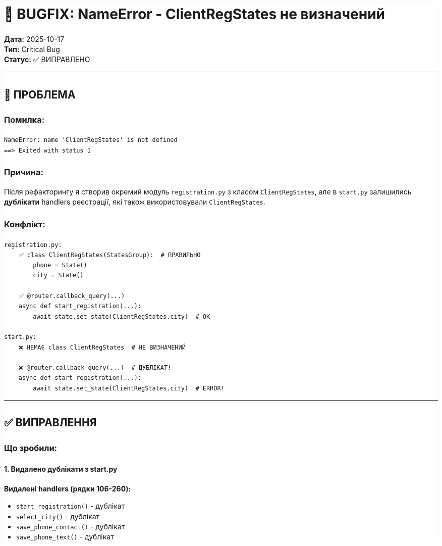 # 🐛 BUGFIX: NameError - ClientRegStates не визначений

**Дата:** 2025-10-17  
**Тип:** Critical Bug  
**Статус:** ✅ ВИПРАВЛЕНО

---

## 🔴 ПРОБЛЕМА

### Помилка:
```
NameError: name 'ClientRegStates' is not defined
==> Exited with status 1
```

### Причина:
Після рефакторингу я створив окремий модуль `registration.py` з класом `ClientRegStates`, але в `start.py` залишились **дублікати** handlers реєстрації, які також використовували `ClientRegStates`.

### Конфлікт:
```
registration.py:
    ✅ class ClientRegStates(StatesGroup):  # ПРАВИЛЬНО
        phone = State()
        city = State()
    
    ✅ @router.callback_query(...)
    async def start_registration(...):
        await state.set_state(ClientRegStates.city)  # OK

start.py:
    ❌ НЕМАЄ class ClientRegStates  # НЕ ВИЗНАЧЕНИЙ
    
    ❌ @router.callback_query(...)  # ДУБЛІКАТ!
    async def start_registration(...):
        await state.set_state(ClientRegStates.city)  # ERROR!
```

---

## ✅ ВИПРАВЛЕННЯ

### Що зробили:

#### 1. Видалено дублікати з start.py

**Видалені handlers (рядки 106-260):**
- `start_registration()` - дублікат
- `select_city()` - дублікат
- `save_phone_contact()` - дублікат
- `save_phone_text()` - дублікат
